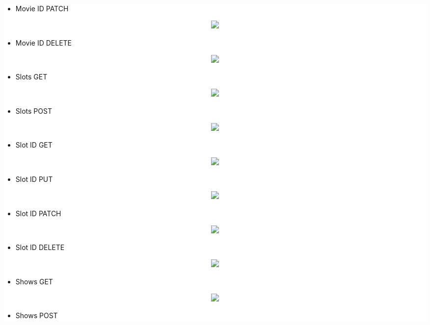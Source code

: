 - Movie ID PATCH

<p align="center">
  <img src="./logo/15.png">
</p>

- Movie ID DELETE

<p align="center">
  <img src="./logo/16.png">
</p>

- Slots GET
<p align="center">
  <img src="./logo/21.png">
</p>

- Slots POST

<p align="center">
  <img src="./logo/22.png">
</p>

- Slot ID GET

<p align="center">
  <img src="./logo/23.png">
</p>

- Slot ID PUT

<p align="center">
  <img src="./logo/24.png">
</p>

- Slot ID PATCH

<p align="center">
  <img src="./logo/25.png">
</p>

- Slot ID DELETE

<p align="center">
  <img src="./logo/26.png">
</p>

- Shows GET
<p align="center">
  <img src="./logo/31.png">
</p>

- Shows POST
